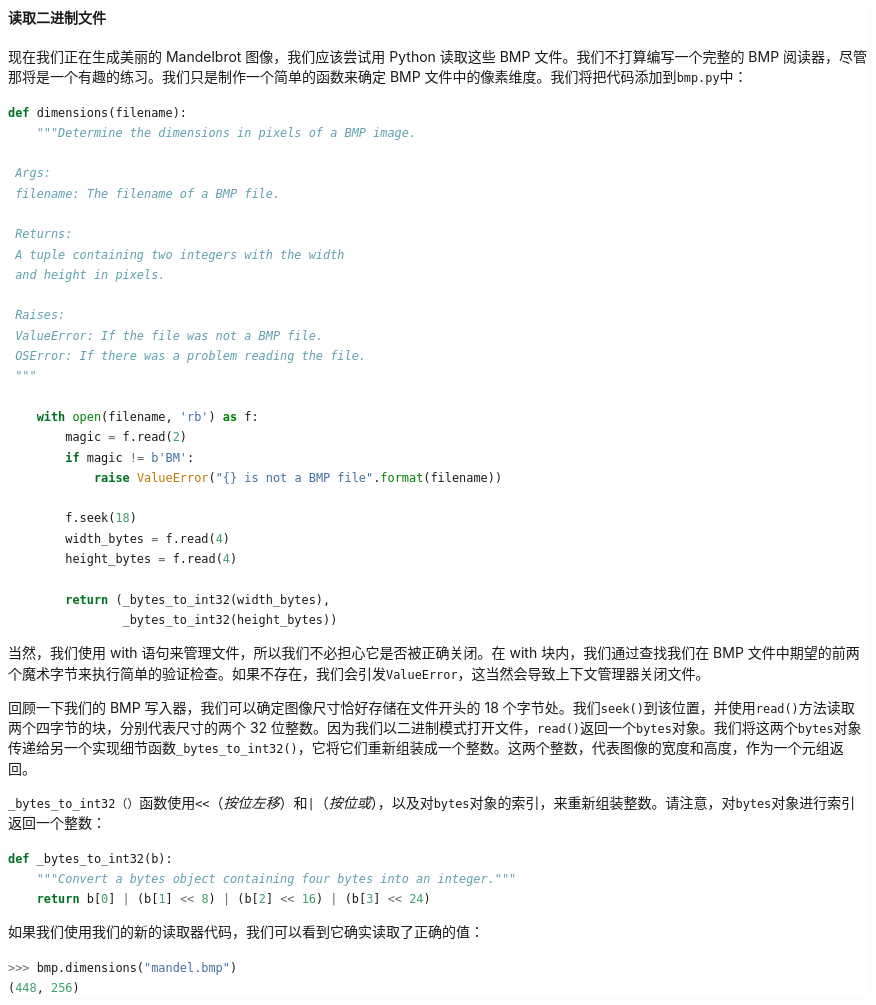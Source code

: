 #### 读取二进制文件

现在我们正在生成美丽的 Mandelbrot 图像，我们应该尝试用 Python 读取这些 BMP 文件。我们不打算编写一个完整的 BMP 阅读器，尽管那将是一个有趣的练习。我们只是制作一个简单的函数来确定 BMP 文件中的像素维度。我们将把代码添加到`bmp.py`中：

```py
def dimensions(filename):
    """Determine the dimensions in pixels of a BMP image.

 Args:
 filename: The filename of a BMP file.

 Returns:
 A tuple containing two integers with the width
 and height in pixels.

 Raises:
 ValueError: If the file was not a BMP file.
 OSError: If there was a problem reading the file.
 """

    with open(filename, 'rb') as f:
        magic = f.read(2)
        if magic != b'BM':
            raise ValueError("{} is not a BMP file".format(filename))

        f.seek(18)
        width_bytes = f.read(4)
        height_bytes = f.read(4)

        return (_bytes_to_int32(width_bytes),
                _bytes_to_int32(height_bytes))

```

当然，我们使用 with 语句来管理文件，所以我们不必担心它是否被正确关闭。在 with 块内，我们通过查找我们在 BMP 文件中期望的前两个魔术字节来执行简单的验证检查。如果不存在，我们会引发`ValueError`，这当然会导致上下文管理器关闭文件。

回顾一下我们的 BMP 写入器，我们可以确定图像尺寸恰好存储在文件开头的 18 个字节处。我们`seek()`到该位置，并使用`read()`方法读取两个四字节的块，分别代表尺寸的两个 32 位整数。因为我们以二进制模式打开文件，`read()`返回一个`bytes`对象。我们将这两个`bytes`对象传递给另一个实现细节函数`_bytes_to_int32()`，它将它们重新组装成一个整数。这两个整数，代表图像的宽度和高度，作为一个元组返回。

`_bytes_to_int32（）`函数使用`<<`（*按位左移*）和`|`（*按位或*），以及对`bytes`对象的索引，来重新组装整数。请注意，对`bytes`对象进行索引返回一个整数：

```py
def _bytes_to_int32(b):
    """Convert a bytes object containing four bytes into an integer."""
    return b[0] | (b[1] << 8) | (b[2] << 16) | (b[3] << 24)

```

如果我们使用我们的新的读取器代码，我们可以看到它确实读取了正确的值：

```py
>>> bmp.dimensions("mandel.bmp")
(448, 256)

```
